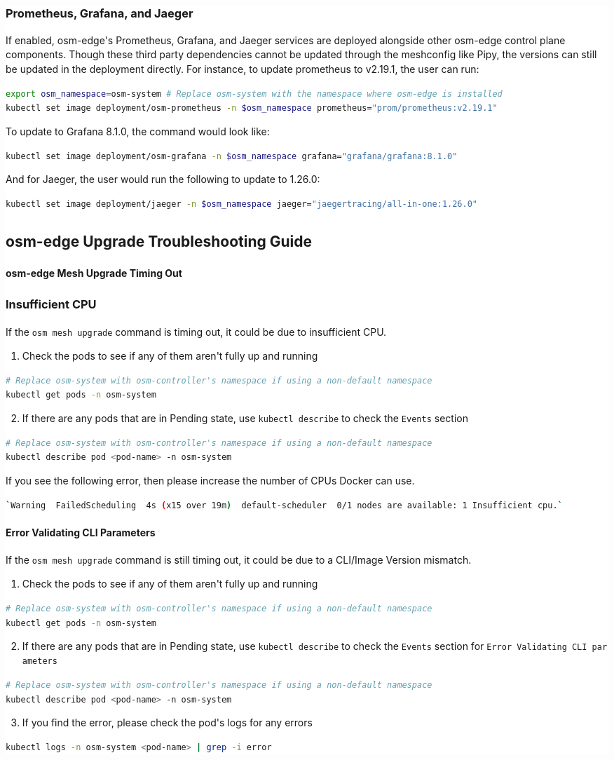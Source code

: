 ### Prometheus, Grafana, and Jaeger

If enabled, osm-edge's Prometheus, Grafana, and Jaeger services are deployed alongside other osm-edge control plane components. Though these third party dependencies cannot be updated through the meshconfig like Pipy, the versions can still be updated in the deployment directly. For instance, to update prometheus to v2.19.1, the user can run:

```bash
export osm_namespace=osm-system # Replace osm-system with the namespace where osm-edge is installed
kubectl set image deployment/osm-prometheus -n $osm_namespace prometheus="prom/prometheus:v2.19.1"
```

To update to Grafana 8.1.0, the command would look like:

```bash
kubectl set image deployment/osm-grafana -n $osm_namespace grafana="grafana/grafana:8.1.0"
```

And for Jaeger, the user would run the following to update to 1.26.0:

```bash
kubectl set image deployment/jaeger -n $osm_namespace jaeger="jaegertracing/all-in-one:1.26.0"
```

## osm-edge Upgrade Troubleshooting Guide

#### osm-edge Mesh Upgrade Timing Out

### Insufficient CPU

If the `osm mesh upgrade` command is timing out, it could be due to insufficient CPU.
1. Check the pods to see if any of them aren't fully up and running
```bash
# Replace osm-system with osm-controller's namespace if using a non-default namespace
kubectl get pods -n osm-system
```
2. If there are any pods that are in Pending state, use `kubectl describe` to check the `Events` section
```bash
# Replace osm-system with osm-controller's namespace if using a non-default namespace
kubectl describe pod <pod-name> -n osm-system
```

If you see the following error, then please increase the number of CPUs Docker can use.
```bash
`Warning  FailedScheduling  4s (x15 over 19m)  default-scheduler  0/1 nodes are available: 1 Insufficient cpu.`
```
#### Error Validating CLI Parameters

If the `osm mesh upgrade` command is still timing out, it could be due to a CLI/Image Version mismatch.

1. Check the pods to see if any of them aren't fully up and running
```bash
# Replace osm-system with osm-controller's namespace if using a non-default namespace
kubectl get pods -n osm-system
```
2. If there are any pods that are in Pending state, use `kubectl describe` to check the `Events` section for `Error Validating CLI parameters`
```bash
# Replace osm-system with osm-controller's namespace if using a non-default namespace
kubectl describe pod <pod-name> -n osm-system
```
3. If you find the error, please check the pod's logs for any errors
```bash
kubectl logs -n osm-system <pod-name> | grep -i error
```

